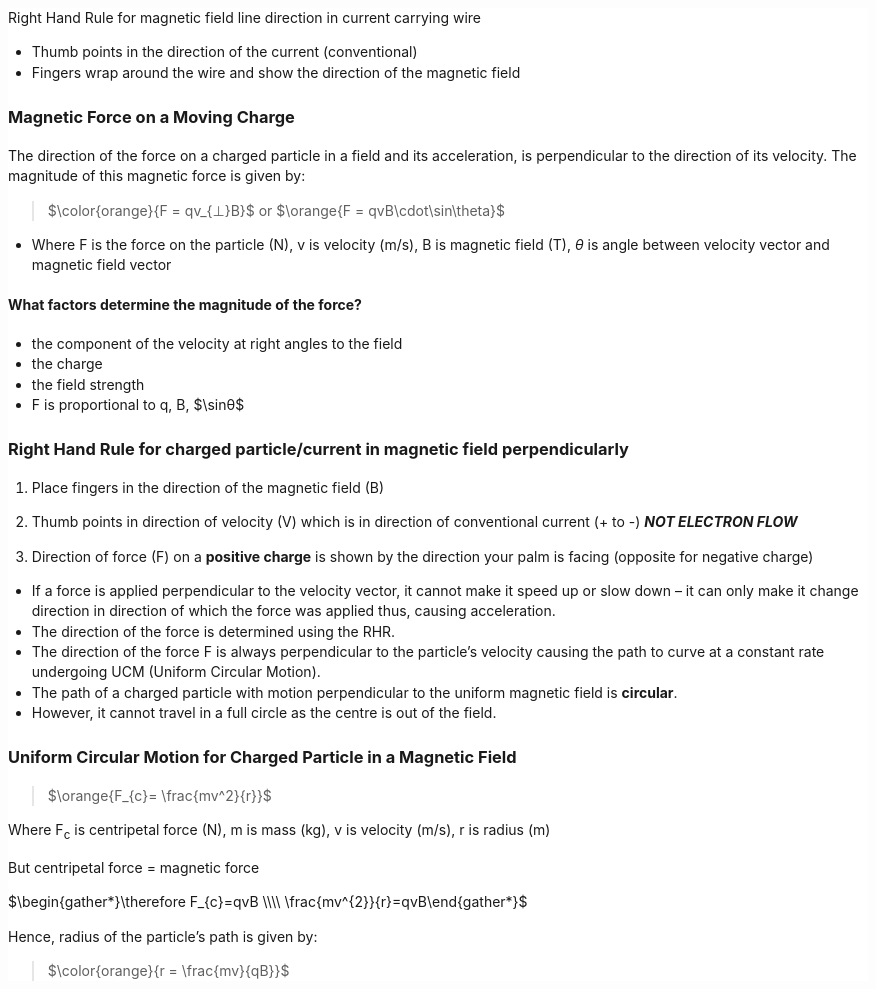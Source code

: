 Right Hand Rule for magnetic field line direction in current carrying wire

*   Thumb points in the direction of the current (conventional)
*   Fingers wrap around the wire and show the direction of the magnetic field

### Magnetic Force on a Moving Charge

The direction of the force on a charged particle in a field and its acceleration, is perpendicular to the direction of its velocity. The magnitude of this magnetic force is given by:

> $\color{orange}{F = qv_{⊥}B}$ or $\orange{F = qvB\cdot\sin\theta}$

- Where F is the force on the particle (N), v is velocity (m/s), B is magnetic field (T), $\theta$ is angle between velocity vector and magnetic field vector

#### What factors determine the magnitude of the force?

*   the component of the velocity at right angles to the field
*   the charge
*   the field strength
*   F is proportional to q, B, $\sinθ$

### Right Hand Rule for charged particle/current in magnetic field perpendicularly

1. Place fingers in the direction of the magnetic field (B)

2. Thumb points in direction of velocity (V) which is in direction of conventional current (+ to -) ***NOT ELECTRON FLOW***

3. Direction of force (F) on a **positive charge** is shown by the direction your palm is facing (opposite for negative charge)

- If a force is applied perpendicular to the velocity vector, it cannot make it speed up or slow down – it can only make it change direction in direction of which the force was applied thus, causing acceleration.
- The direction of the force is determined using the RHR.
- The direction of the force F is always perpendicular to the particle’s velocity causing the path to curve at a constant rate undergoing UCM (Uniform Circular Motion).
- The path of a charged particle with motion perpendicular to the uniform magnetic field is **circular**.
- However, it cannot travel in a full circle as the centre is out of the field.

### Uniform Circular Motion for Charged Particle in a Magnetic Field

> $\orange{F_{c}= \frac{mv^2}{r}}$

Where F<sub>c</sub> is centripetal force (N), m is mass (kg), v is velocity (m/s), r is radius (m)

But centripetal force = magnetic force

$\begin{gather*}\therefore F_{c}=qvB \\\\ \frac{mv^{2}}{r}=qvB\end{gather*}$

Hence, radius of the particle’s path is given by:

> $\color{orange}{r = \frac{mv}{qB}}$
